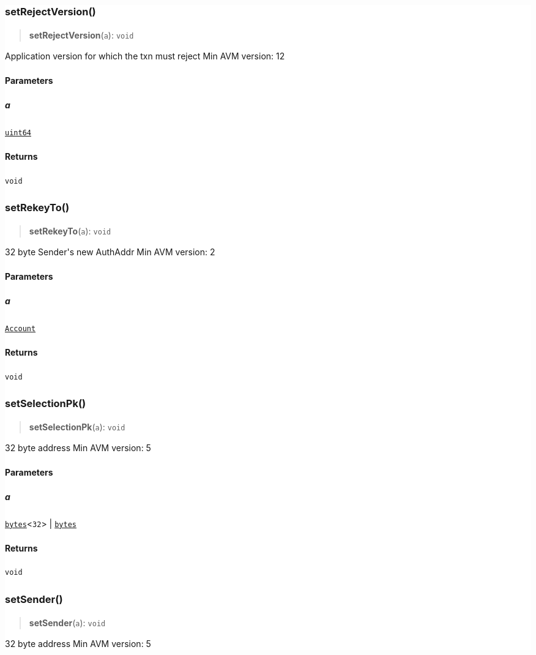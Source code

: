 ### setRejectVersion()

> **setRejectVersion**(`a`): `void`

Application version for which the txn must reject
Min AVM version: 12

#### Parameters

##### a

[`uint64`](../../index/type-aliases/uint64.md)

#### Returns

`void`

### setRekeyTo()

> **setRekeyTo**(`a`): `void`

32 byte Sender's new AuthAddr
Min AVM version: 2

#### Parameters

##### a

[`Account`](../../index/type-aliases/Account.md)

#### Returns

`void`

### setSelectionPk()

> **setSelectionPk**(`a`): `void`

32 byte address
Min AVM version: 5

#### Parameters

##### a

[`bytes`](../../index/type-aliases/bytes.md)\<`32`\> | [`bytes`](../../index/type-aliases/bytes.md)

#### Returns

`void`

### setSender()

> **setSender**(`a`): `void`

32 byte address
Min AVM version: 5
